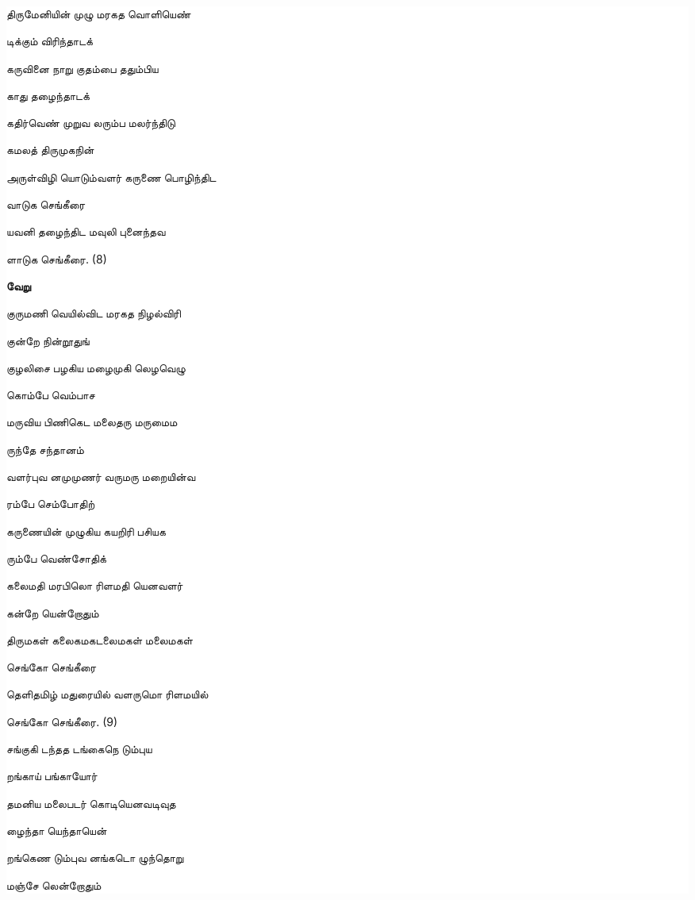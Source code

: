 திருமேனியின் முழு மரகத வொளியெண்  

டிக்கும் விரிந்தாடக்  

கருவினை நாறு குதம்பை ததும்பிய  

காது தழைந்தாடக்  

கதிர்வெண் முறுவ லரும்ப மலர்ந்திடு  

கமலத் திருமுகநின்  

அருள்விழி யொடும்வளர் கருணை பொழிந்திட  

வாடுக செங்கீரை  

யவனி தழைந்திட மவுலி புனைந்தவ  

ளாடுக செங்கீரை. (8)  

**வேறு**  

குருமணி வெயில்விட மரகத நிழல்விரி  

குன்றே நின்றூதுங்  

குழலிசை பழகிய மழைமுகி லெழவெழு  

கொம்பே வெம்பாச  

மருவிய பிணிகெட மலைதரு மருமைம  

ருந்தே சந்தானம்  

வளர்புவ னமுமுணர் வருமரு மறையின்வ  

ரம்பே செம்போதிற்  

கருணையின் முழுகிய கயறிரி பசியக  

ரும்பே வெண்சோதிக்  

கலைமதி மரபிலொ ரிளமதி யெனவளர்  

கன்றே யென்றோதும்  

திருமகள் கலைகமகடலைமகள் மலைமகள்  

செங்கோ செங்கீரை  

தெளிதமிழ் மதுரையில் வளருமொ ரிளமயில்  

செங்கோ செங்கீரை. (9)  

சங்குகி டந்தத டங்கைநெ டும்புய  

றங்காய் பங்காயோர்  

தமனிய மலைபடர் கொடியெனவடிவுத  

ழைந்தா யெந்தாயென்  

றங்கெண டும்புவ னங்கடொ ழுந்தொறு  

மஞ்சே லென்றோதும்  
